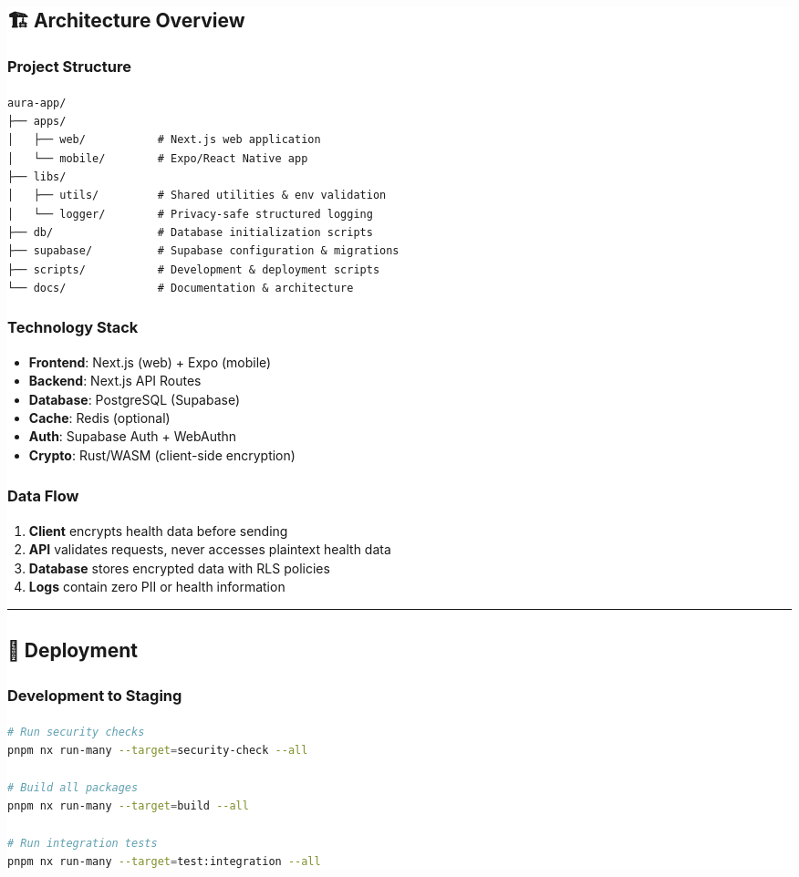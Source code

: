 
## 🏗️ Architecture Overview

### Project Structure

```
aura-app/
├── apps/
│   ├── web/           # Next.js web application
│   └── mobile/        # Expo/React Native app
├── libs/
│   ├── utils/         # Shared utilities & env validation
│   └── logger/        # Privacy-safe structured logging
├── db/                # Database initialization scripts
├── supabase/          # Supabase configuration & migrations
├── scripts/           # Development & deployment scripts
└── docs/              # Documentation & architecture
```

### Technology Stack

- **Frontend**: Next.js (web) + Expo (mobile)
- **Backend**: Next.js API Routes
- **Database**: PostgreSQL (Supabase)
- **Cache**: Redis (optional)
- **Auth**: Supabase Auth + WebAuthn
- **Crypto**: Rust/WASM (client-side encryption)

### Data Flow

1. **Client** encrypts health data before sending
2. **API** validates requests, never accesses plaintext health data
3. **Database** stores encrypted data with RLS policies
4. **Logs** contain zero PII or health information

---

## 🚀 Deployment

### Development to Staging

```bash
# Run security checks
pnpm nx run-many --target=security-check --all

# Build all packages
pnpm nx run-many --target=build --all

# Run integration tests
pnpm nx run-many --target=test:integration --all
```
